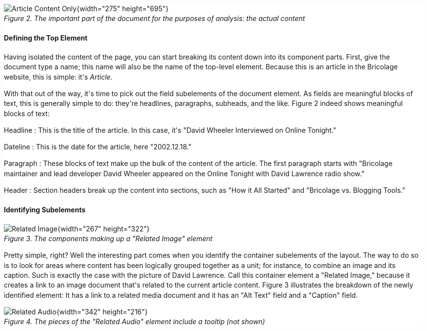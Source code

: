 ![Article Content
Only](/images/_pub_2005_11_23_bricolage_analysis/article.jpg){width="275"
height="695"}\
*Figure 2. The important part of the document for the purposes of
analysis: the actual content*

#### Defining the Top Element

Having isolated the content of the page, you can start breaking its
content down into its component parts. First, give the document type a
name; this name will also be the name of the top-level element. Because
this is an article in the Bricolage website, this is simple: it's
*Article.*

With that out of the way, it's time to pick out the field subelements of
the document element. As fields are meaningful blocks of text, this is
generally simple to do: they're headlines, paragraphs, subheads, and the
like. Figure 2 indeed shows meaningful blocks of text:

Headline
:   This is the title of the article. In this case, it's "David Wheeler
    Interviewed on Online Tonight."

Dateline
:   This is the date for the article, here "2002.12.18."

Paragraph
:   These blocks of text make up the bulk of the content of the article.
    The first paragraph starts with "Bricolage maintainer and lead
    developer David Wheeler appeared on the Online Tonight with David
    Lawrence radio show."

Header
:   Section headers break up the content into sections, such as "How it
    All Started" and "Bricolage vs. Blogging Tools."

#### Identifying Subelements

![Related
Image](/images/_pub_2005_11_23_bricolage_analysis/related_image.jpg){width="267"
height="322"}\
*Figure 3. The components making up a "Related Image" element*

Pretty simple, right? Well the interesting part comes when you identify
the container subelements of the layout. The way to do so is to look for
areas where content has been logically grouped together as a unit; for
instance, to combine an image and its caption. Such is exactly the case
with the picture of David Lawrence. Call this container element a
"Related Image," because it creates a link to an image document that's
related to the current article content. Figure 3 illustrates the
breakdown of the newly identified element: It has a link to a related
media document and it has an "Alt Text" field and a "Caption" field.

![Related
Audio](/images/_pub_2005_11_23_bricolage_analysis/related_audio.jpg){width="342"
height="216"}\
*Figure 4. The pieces of the "Related Audio" element include a tooltip
(not shown)*
